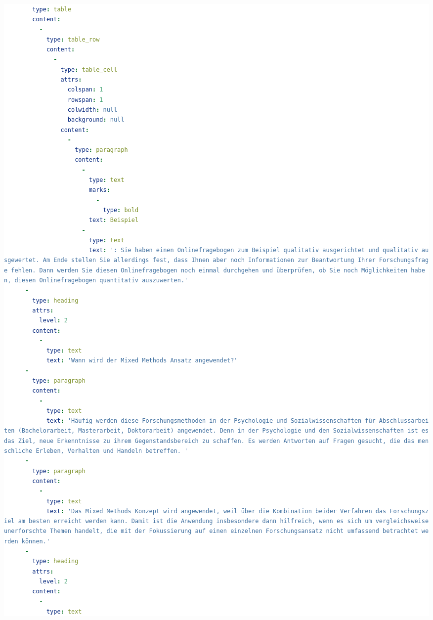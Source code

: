 ```yaml
        type: table
        content:
          -
            type: table_row
            content:
              -
                type: table_cell
                attrs:
                  colspan: 1
                  rowspan: 1
                  colwidth: null
                  background: null
                content:
                  -
                    type: paragraph
                    content:
                      -
                        type: text
                        marks:
                          -
                            type: bold
                        text: Beispiel
                      -
                        type: text
                        text: ': Sie haben einen Onlinefragebogen zum Beispiel qualitativ ausgerichtet und qualitativ ausgewertet. Am Ende stellen Sie allerdings fest, dass Ihnen aber noch Informationen zur Beantwortung Ihrer Forschungsfrage fehlen. Dann werden Sie diesen Onlinefragebogen noch einmal durchgehen und überprüfen, ob Sie noch Möglichkeiten haben, diesen Onlinefragebogen quantitativ auszuwerten.'
      -
        type: heading
        attrs:
          level: 2
        content:
          -
            type: text
            text: 'Wann wird der Mixed Methods Ansatz angewendet?'
      -
        type: paragraph
        content:
          -
            type: text
            text: 'Häufig werden diese Forschungsmethoden in der Psychologie und Sozialwissenschaften für Abschlussarbeiten (Bachelorarbeit, Masterarbeit, Doktorarbeit) angewendet. Denn in der Psychologie und den Sozialwissenschaften ist es das Ziel, neue Erkenntnisse zu ihrem Gegenstandsbereich zu schaffen. Es werden Antworten auf Fragen gesucht, die das menschliche Erleben, Verhalten und Handeln betreffen. '
      -
        type: paragraph
        content:
          -
            type: text
            text: 'Das Mixed Methods Konzept wird angewendet, weil über die Kombination beider Verfahren das Forschungsziel am besten erreicht werden kann. Damit ist die Anwendung insbesondere dann hilfreich, wenn es sich um vergleichsweise unerforschte Themen handelt, die mit der Fokussierung auf einen einzelnen Forschungsansatz nicht umfassend betrachtet werden können.'
      -
        type: heading
        attrs:
          level: 2
        content:
          -
            type: text
```